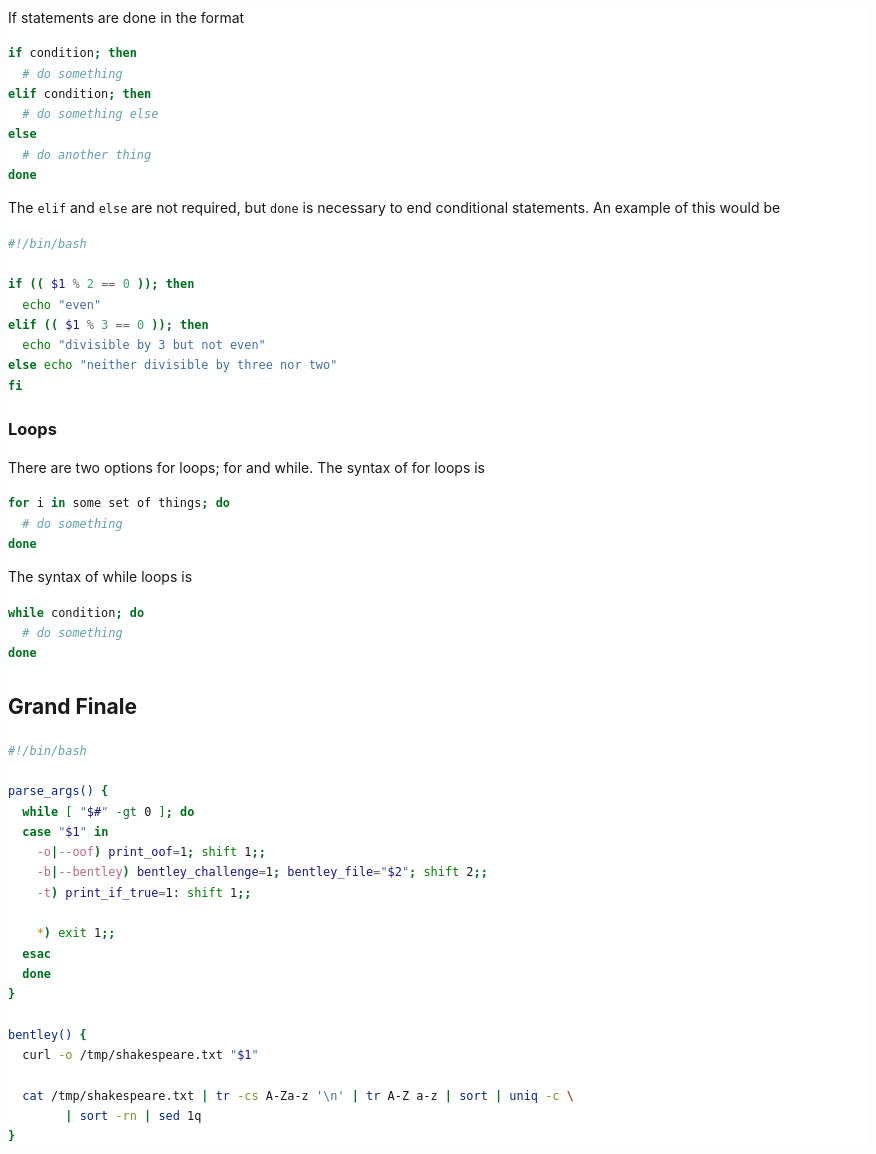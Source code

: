 If statements are done in the format

```bash
if condition; then
  # do something
elif condition; then
  # do something else
else
  # do another thing
done
```

The `elif` and `else` are not required, but `done` is necessary to end conditional statements. An example of this would be

```bash
#!/bin/bash

if (( $1 % 2 == 0 )); then
  echo "even"
elif (( $1 % 3 == 0 )); then
  echo "divisible by 3 but not even"
else echo "neither divisible by three nor two"
fi
```

### Loops

There are two options for loops; for and while. The syntax of for loops is

```bash
for i in some set of things; do
  # do something
done
```

The syntax of while loops is 

```bash
while condition; do
  # do something
done
```

## Grand Finale

```bash
#!/bin/bash

parse_args() {
  while [ "$#" -gt 0 ]; do
  case "$1" in
    -o|--oof) print_oof=1; shift 1;;
    -b|--bentley) bentley_challenge=1; bentley_file="$2"; shift 2;;
    -t) print_if_true=1: shift 1;;

    *) exit 1;;
  esac
  done
}

bentley() {
  curl -o /tmp/shakespeare.txt "$1"

  cat /tmp/shakespeare.txt | tr -cs A-Za-z '\n' | tr A-Z a-z | sort | uniq -c \
        | sort -rn | sed 1q
}

```